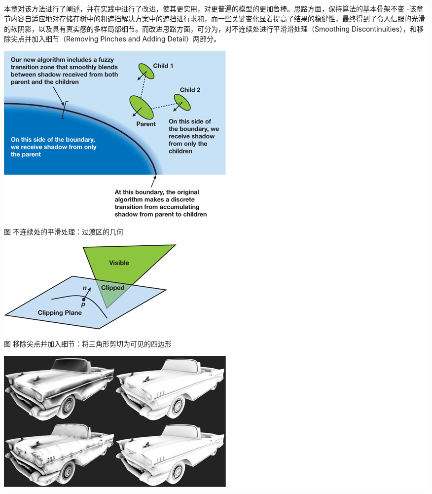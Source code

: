本章对该方法进行了阐述，并在实践中进行了改进，使其更实用，对更普遍的模型的更加鲁棒。思路方面，保持算法的基本骨架不变
-该章节内容自适应地对存储在树中的粗遮挡解决方案中的遮挡进行求和，而一些关键变化显着提高了结果的稳健性，最终得到了令人信服的光滑的软阴影，以及具有真实感的多样局部细节。而改进思路方面，可分为，对不连续处进行平滑滑处理（Smoothing Discontinuities），和移除尖点并加入细节（Removing Pinches and Adding Detail）两部分。

![](media/b26f5c3cf86c0b775d7052c84035b1ef.jpg)

图 不连续处的平滑处理：过渡区的几何

![](media/d5d465fa63ee264b8fd9c38097046b77.jpg)

图 移除尖点并加入细节：将三角形剪切为可见的四边形

![](media/a13a3b8fa9cfc84d4c1084f044e67240.jpg)
